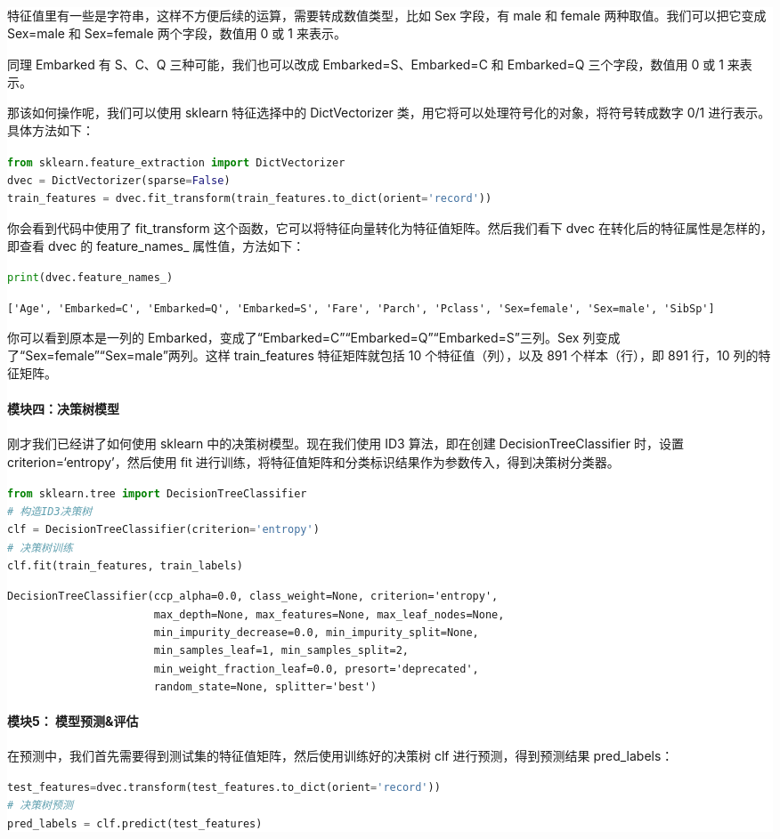 特征值里有一些是字符串，这样不方便后续的运算，需要转成数值类型，比如 Sex 字段，有 male 和 female 两种取值。我们可以把它变成 Sex=male 和 Sex=female 两个字段，数值用 0 或 1 来表示。

同理 Embarked 有 S、C、Q 三种可能，我们也可以改成 Embarked=S、Embarked=C 和 Embarked=Q 三个字段，数值用 0 或 1 来表示。

那该如何操作呢，我们可以使用 sklearn 特征选择中的 DictVectorizer 类，用它将可以处理符号化的对象，将符号转成数字 0/1 进行表示。具体方法如下：


```python
from sklearn.feature_extraction import DictVectorizer
dvec = DictVectorizer(sparse=False)
train_features = dvec.fit_transform(train_features.to_dict(orient='record'))
```

你会看到代码中使用了 fit_transform 这个函数，它可以将特征向量转化为特征值矩阵。然后我们看下 dvec 在转化后的特征属性是怎样的，即查看 dvec 的 feature_names_ 属性值，方法如下：


```python
print(dvec.feature_names_)
```

    ['Age', 'Embarked=C', 'Embarked=Q', 'Embarked=S', 'Fare', 'Parch', 'Pclass', 'Sex=female', 'Sex=male', 'SibSp']


你可以看到原本是一列的 Embarked，变成了“Embarked=C”“Embarked=Q”“Embarked=S”三列。Sex 列变成了“Sex=female”“Sex=male”两列。这样 train_features 特征矩阵就包括 10 个特征值（列），以及 891 个样本（行），即 891 行，10 列的特征矩阵。

#### 模块四：决策树模型

刚才我们已经讲了如何使用 sklearn 中的决策树模型。现在我们使用 ID3 算法，即在创建 DecisionTreeClassifier 时，设置 criterion=‘entropy’，然后使用 fit 进行训练，将特征值矩阵和分类标识结果作为参数传入，得到决策树分类器。


```python
from sklearn.tree import DecisionTreeClassifier
# 构造ID3决策树
clf = DecisionTreeClassifier(criterion='entropy')
# 决策树训练
clf.fit(train_features, train_labels)
```




    DecisionTreeClassifier(ccp_alpha=0.0, class_weight=None, criterion='entropy',
                           max_depth=None, max_features=None, max_leaf_nodes=None,
                           min_impurity_decrease=0.0, min_impurity_split=None,
                           min_samples_leaf=1, min_samples_split=2,
                           min_weight_fraction_leaf=0.0, presort='deprecated',
                           random_state=None, splitter='best')



#### 模块5： 模型预测&评估

在预测中，我们首先需要得到测试集的特征值矩阵，然后使用训练好的决策树 clf 进行预测，得到预测结果 pred_labels：


```python
test_features=dvec.transform(test_features.to_dict(orient='record'))
# 决策树预测
pred_labels = clf.predict(test_features)
```

